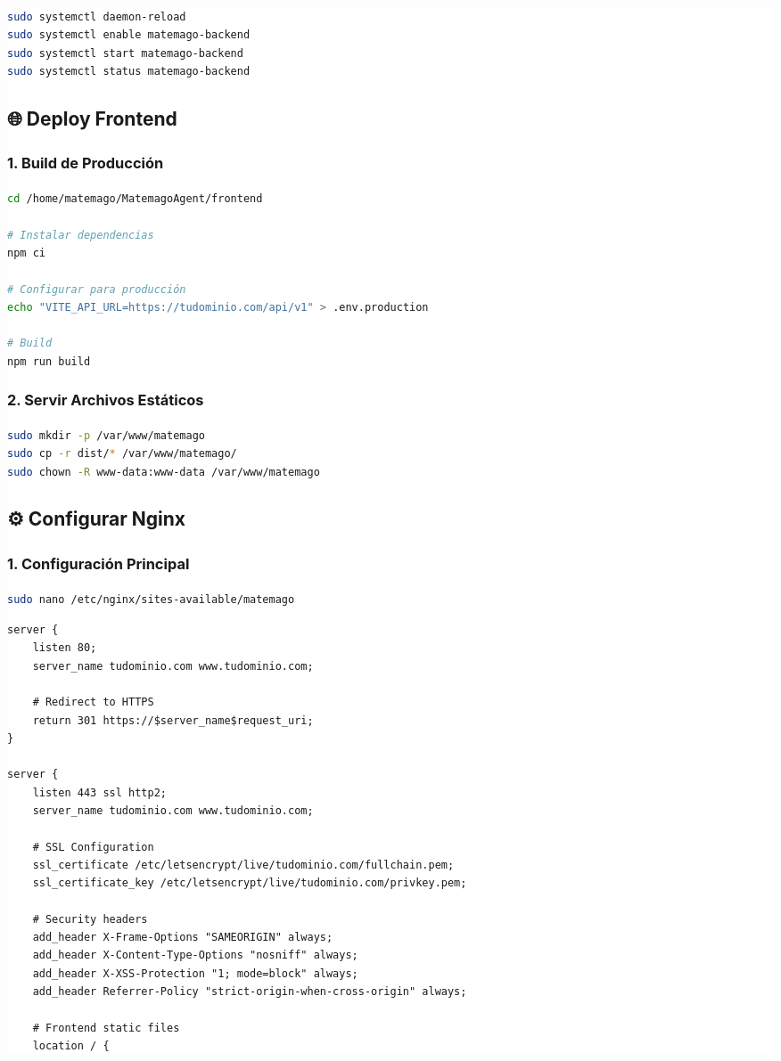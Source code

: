 ```bash
sudo systemctl daemon-reload
sudo systemctl enable matemago-backend
sudo systemctl start matemago-backend
sudo systemctl status matemago-backend
```

## 🌐 Deploy Frontend

### 1. Build de Producción

```bash
cd /home/matemago/MatemagoAgent/frontend

# Instalar dependencias
npm ci

# Configurar para producción
echo "VITE_API_URL=https://tudominio.com/api/v1" > .env.production

# Build
npm run build
```

### 2. Servir Archivos Estáticos

```bash
sudo mkdir -p /var/www/matemago
sudo cp -r dist/* /var/www/matemago/
sudo chown -R www-data:www-data /var/www/matemago
```

## ⚙️ Configurar Nginx

### 1. Configuración Principal

```bash
sudo nano /etc/nginx/sites-available/matemago
```

```nginx
server {
    listen 80;
    server_name tudominio.com www.tudominio.com;
    
    # Redirect to HTTPS
    return 301 https://$server_name$request_uri;
}

server {
    listen 443 ssl http2;
    server_name tudominio.com www.tudominio.com;
    
    # SSL Configuration
    ssl_certificate /etc/letsencrypt/live/tudominio.com/fullchain.pem;
    ssl_certificate_key /etc/letsencrypt/live/tudominio.com/privkey.pem;
    
    # Security headers
    add_header X-Frame-Options "SAMEORIGIN" always;
    add_header X-Content-Type-Options "nosniff" always;
    add_header X-XSS-Protection "1; mode=block" always;
    add_header Referrer-Policy "strict-origin-when-cross-origin" always;
    
    # Frontend static files
    location / {
```